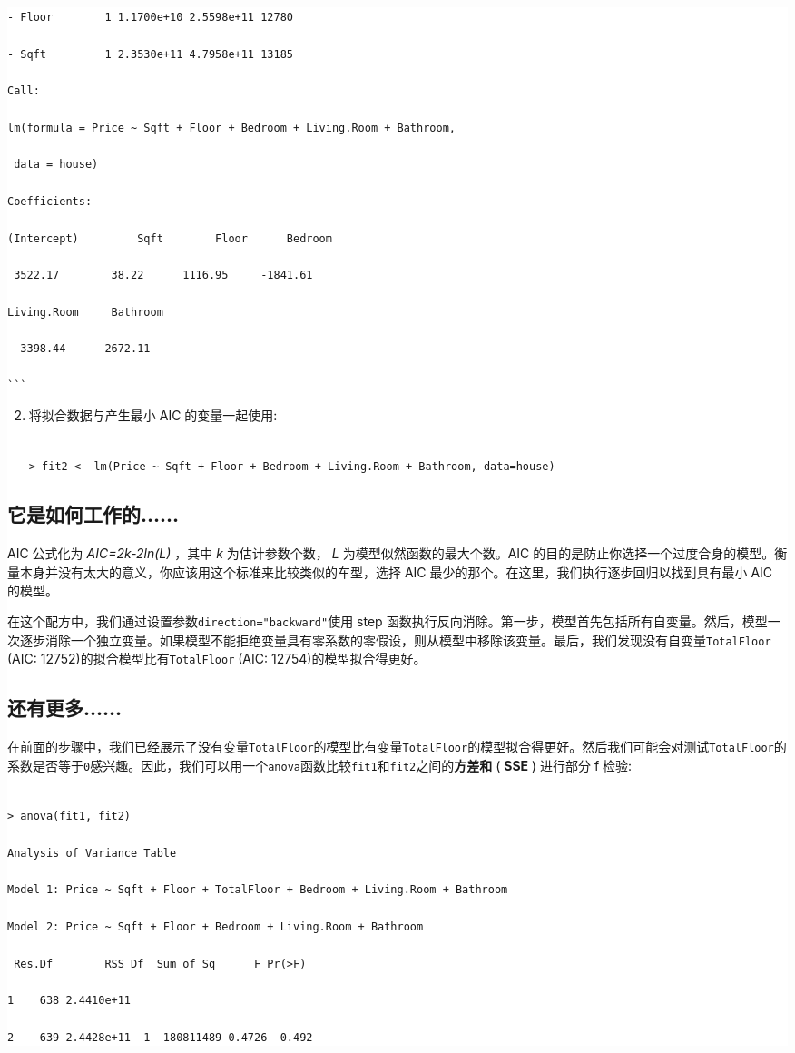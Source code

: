     - Floor        1 1.1700e+10 2.5598e+11 12780

    - Sqft         1 2.3530e+11 4.7958e+11 13185

    Call:

    lm(formula = Price ~ Sqft + Floor + Bedroom + Living.Room + Bathroom, 

     data = house)

    Coefficients:

    (Intercept)         Sqft        Floor      Bedroom 

     3522.17        38.22      1116.95     -1841.61 

    Living.Room     Bathroom 

     -3398.44      2672.11

    ```

2.  将拟合数据与产生最小 AIC 的变量一起使用:

    ```

    > fit2 <- lm(Price ~ Sqft + Floor + Bedroom + Living.Room + Bathroom, data=house)

    ```

## 它是如何工作的……

AIC 公式化为 *AIC=2k-2ln(L)* ，其中 *k* 为估计参数个数， *L* 为模型似然函数的最大个数。AIC 的目的是防止你选择一个过度合身的模型。衡量本身并没有太大的意义，你应该用这个标准来比较类似的车型，选择 AIC 最少的那个。在这里，我们执行逐步回归以找到具有最小 AIC 的模型。

在这个配方中，我们通过设置参数`direction="backward"`使用 step 函数执行反向消除。第一步，模型首先包括所有自变量。然后，模型一次逐步消除一个独立变量。如果模型不能拒绝变量具有零系数的零假设，则从模型中移除该变量。最后，我们发现没有自变量`TotalFloor` (AIC: 12752)的拟合模型比有`TotalFloor` (AIC: 12754)的模型拟合得更好。

## 还有更多……

在前面的步骤中，我们已经展示了没有变量`TotalFloor`的模型比有变量`TotalFloor`的模型拟合得更好。然后我们可能会对测试`TotalFloor`的系数是否等于`0`感兴趣。因此，我们可以用一个`anova`函数比较`fit1`和`fit2`之间的**方差和** ( **SSE** ) 进行部分 f 检验:

```

> anova(fit1, fit2)

Analysis of Variance Table

Model 1: Price ~ Sqft + Floor + TotalFloor + Bedroom + Living.Room + Bathroom

Model 2: Price ~ Sqft + Floor + Bedroom + Living.Room + Bathroom

 Res.Df        RSS Df  Sum of Sq      F Pr(>F)

1    638 2.4410e+11 

2    639 2.4428e+11 -1 -180811489 0.4726  0.492

```
